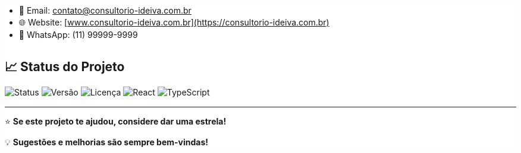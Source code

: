 - 📧 Email: contato@consultorio-ideiva.com.br
- 🌐 Website: [www.consultorio-ideiva.com.br](https://consultorio-ideiva.com.br)
- 📱 WhatsApp: (11) 99999-9999

## 📈 Status do Projeto

![Status](https://img.shields.io/badge/Status-Ativo-brightgreen)
![Versão](https://img.shields.io/badge/Versão-1.0.0-blue)
![Licença](https://img.shields.io/badge/Licença-MIT-yellow)
![React](https://img.shields.io/badge/React-18+-61dafb)
![TypeScript](https://img.shields.io/badge/TypeScript-5+-3178c6)

---

⭐ **Se este projeto te ajudou, considere dar uma estrela!**

💡 **Sugestões e melhorias são sempre bem-vindas!**